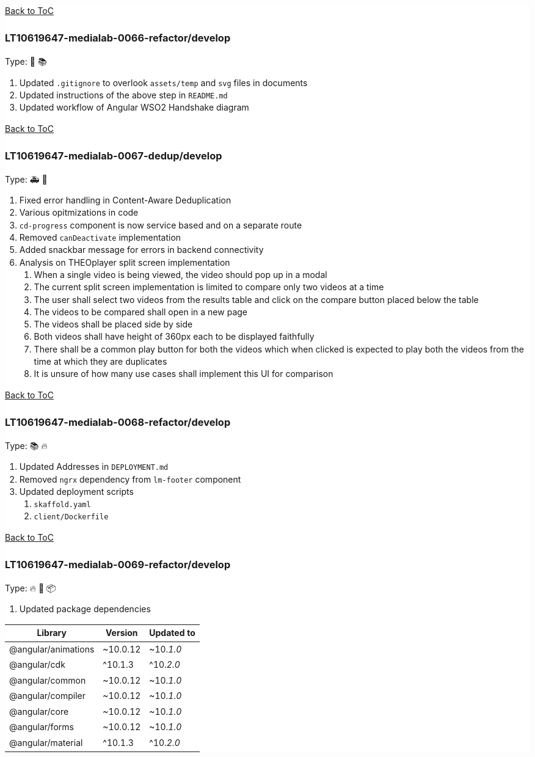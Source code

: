 [Back to ToC](#table-of-contents)

### LT10619647-medialab-0066-refactor/develop

Type: :hammer: :books:

1. Updated `.gitignore` to overlook `assets/temp` and `svg` files in documents
2. Updated instructions of the above step in `README.md`
3. Updated workflow of Angular WSO2 Handshake diagram

[Back to ToC](#table-of-contents)

### LT10619647-medialab-0067-dedup/develop

Type: :ambulance: :hammer:

1. Fixed error handling in Content-Aware Deduplication
2. Various opitmizations in code
3. `cd-progress` component is now service based and on a separate route
4. Removed `canDeactivate` implementation
5. Added snackbar message for errors in backend connectivity
6. Analysis on THEOplayer split screen implementation
   1. When a single video is being viewed, the video should pop up in a modal
   2. The current split screen implementation is limited to compare only two videos at a time
   3. The user shall select two videos from the results table and click on the compare button placed below the table
   4. The videos to be compared shall open in a new page
   5. The videos shall be placed side by side
   6. Both videos shall have height of 360px each to be displayed faithfully
   7. There shall be a common play button for both the videos which when clicked is expected to play both the videos from the time at which they are duplicates
   8. It is unsure of how many use cases shall implement this UI for comparison

[Back to ToC](#table-of-contents)

### LT10619647-medialab-0068-refactor/develop

Type: :books: :fire:

1. Updated Addresses in `DEPLOYMENT.md`
2. Removed `ngrx` dependency from `lm-footer` component
3. Updated deployment scripts
   1. `skaffold.yaml`
   2. `client/Dockerfile`

[Back to ToC](#table-of-contents)

### LT10619647-medialab-0069-refactor/develop

Type: :fire: :hammer: :package:

1. Updated package dependencies

| Library                           | Version   | Updated to  |
| --------------------------------- | --------- | ----------- |
| @angular/animations               | ~10.0.12  | ~10.*1.0*   |
| @angular/cdk                      | ^10.1.3   | ^10.*2.0*   |
| @angular/common                   | ~10.0.12  | ~10.*1.0*   |
| @angular/compiler                 | ~10.0.12  | ~10.*1.0*   |
| @angular/core                     | ~10.0.12  | ~10.*1.0*   |
| @angular/forms                    | ~10.0.12  | ~10.*1.0*   |
| @angular/material                 | ^10.1.3   | ^10.*2.0*   |